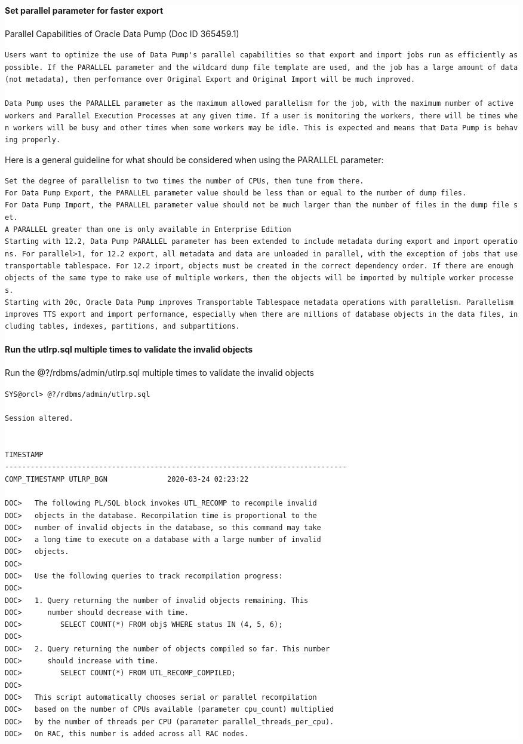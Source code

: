 

#### Set parallel parameter for faster export


Parallel Capabilities of Oracle Data Pump (Doc ID 365459.1)

	Users want to optimize the use of Data Pump's parallel capabilities so that export and import jobs run as efficiently as possible. If the PARALLEL parameter and the wildcard dump file template are used, and the job has a large amount of data (not metadata), then performance over Original Export and Original Import will be much improved.

	Data Pump uses the PARALLEL parameter as the maximum allowed parallelism for the job, with the maximum number of active workers and Parallel Execution Processes at any given time. If a user is monitoring the workers, there will be times when workers will be busy and other times when some workers may be idle. This is expected and means that Data Pump is behaving properly.


Here is a general guideline for what should be considered when using the PARALLEL parameter:

	Set the degree of parallelism to two times the number of CPUs, then tune from there.
	For Data Pump Export, the PARALLEL parameter value should be less than or equal to the number of dump files.
	For Data Pump Import, the PARALLEL parameter value should not be much larger than the number of files in the dump file set.
	A PARALLEL greater than one is only available in Enterprise Edition 
	Starting with 12.2, Data Pump PARALLEL parameter has been extended to include metadata during export and import operations. For parallel>1, for 12.2 export, all metadata and data are unloaded in parallel, with the exception of jobs that use transportable tablespace. For 12.2 import, objects must be created in the correct dependency order. If there are enough objects of the same type to make use of multiple workers, then the objects will be imported by multiple worker processes.
	Starting with 20c, Oracle Data Pump improves Transportable Tablespace metadata operations with parallelism. Parallelism improves TTS export and import performance, especially when there are millions of database objects in the data files, including tables, indexes, partitions, and subpartitions.


#### Run the utlrp.sql multiple times to validate the invalid objects

Run the @?/rdbms/admin/utlrp.sql multiple times to validate the invalid objects


	SYS@orcl> @?/rdbms/admin/utlrp.sql

	Session altered.


	TIMESTAMP
	--------------------------------------------------------------------------------
	COMP_TIMESTAMP UTLRP_BGN              2020-03-24 02:23:22

	DOC>   The following PL/SQL block invokes UTL_RECOMP to recompile invalid
	DOC>   objects in the database. Recompilation time is proportional to the
	DOC>   number of invalid objects in the database, so this command may take
	DOC>   a long time to execute on a database with a large number of invalid
	DOC>   objects.
	DOC>
	DOC>   Use the following queries to track recompilation progress:
	DOC>
	DOC>   1. Query returning the number of invalid objects remaining. This
	DOC>      number should decrease with time.
	DOC>         SELECT COUNT(*) FROM obj$ WHERE status IN (4, 5, 6);
	DOC>
	DOC>   2. Query returning the number of objects compiled so far. This number
	DOC>      should increase with time.
	DOC>         SELECT COUNT(*) FROM UTL_RECOMP_COMPILED;
	DOC>
	DOC>   This script automatically chooses serial or parallel recompilation
	DOC>   based on the number of CPUs available (parameter cpu_count) multiplied
	DOC>   by the number of threads per CPU (parameter parallel_threads_per_cpu).
	DOC>   On RAC, this number is added across all RAC nodes.